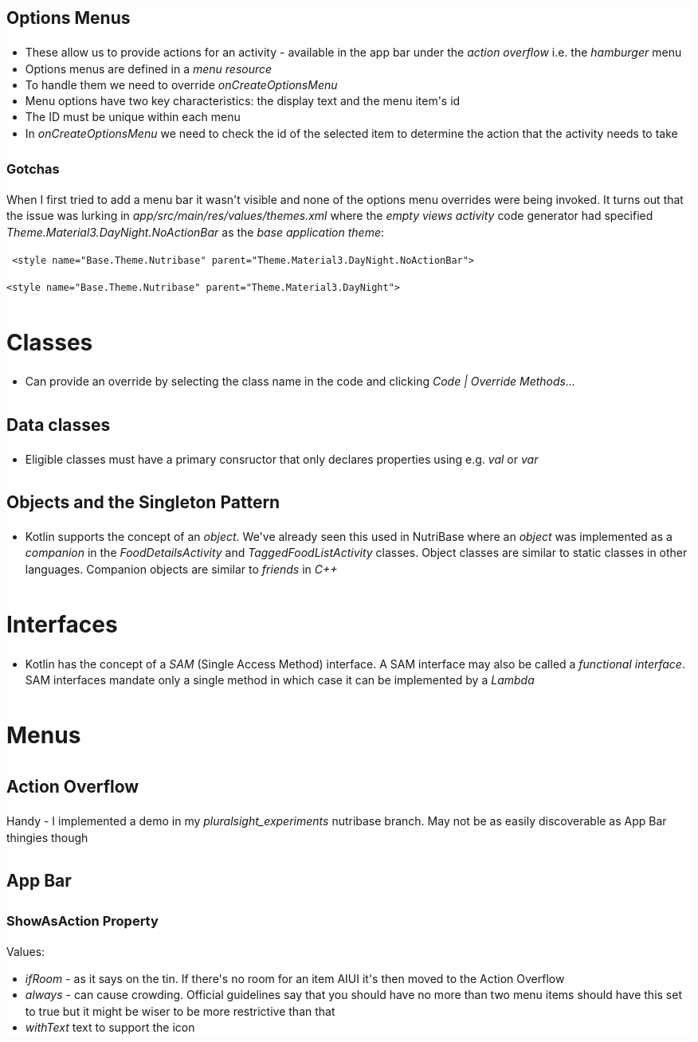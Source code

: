## Options Menus
* These allow us to provide actions for  an activity  - available in the app bar under the _action overflow_ i.e. the _hamburger_ menu
* Options menus are defined in a _menu resource_
* To handle them we need to override _onCreateOptionsMenu_ 
* Menu options have two key characteristics: the display text and the menu item's id
* The ID must be unique within each menu
* In _onCreateOptionsMenu_ we need to check the id of the selected item to determine the action that the activity needs to take
### Gotchas
When I first tried to add a menu bar it wasn't visible and none of the options menu overrides were being invoked. It turns out that the issue was lurking in _app/src/main/res/values/themes.xml_ where the _empty views activity_ code generator had specified _Theme.Material3.DayNight.NoActionBar_ as the _base application theme_:
```
 <style name="Base.Theme.Nutribase" parent="Theme.Material3.DayNight.NoActionBar">
```

```
<style name="Base.Theme.Nutribase" parent="Theme.Material3.DayNight">
```

# Classes
* Can provide an override by selecting the class name in the code and clicking _Code | Override Methods..._

## Data classes
* Eligible classes must have a primary consructor that only declares properties using e.g. _val_ or _var_

## Objects and the Singleton Pattern
* Kotlin supports the concept of an _object_. We've already seen this used in NutriBase where an _object_ was implemented as a _companion_ in the _FoodDetailsActivity_ and _TaggedFoodListActivity_ classes. Object classes are similar to static classes in other languages. Companion objects are similar to _friends_ in _C++_

# Interfaces
* Kotlin has the concept of a _SAM_ (Single Access Method) interface. A SAM interface may also be called a _functional interface_. SAM interfaces mandate only a single method in which case it can be implemented by a _Lambda_

# Menus
## Action Overflow
Handy - I implemented a demo in my _pluralsight_experiments_ nutribase branch. May not be as easily discoverable as App Bar thingies though
## App Bar
### ShowAsAction Property
Values:
* *ifRoom* - as it says on the tin. If there's no room for an item AIUI it's then moved to the Action Overflow
* *always* - can cause crowding. Official guidelines say that you should have no more than two menu items should have this set to true but it might be wiser to be more restrictive than that
* _withText_ text to support the icon
